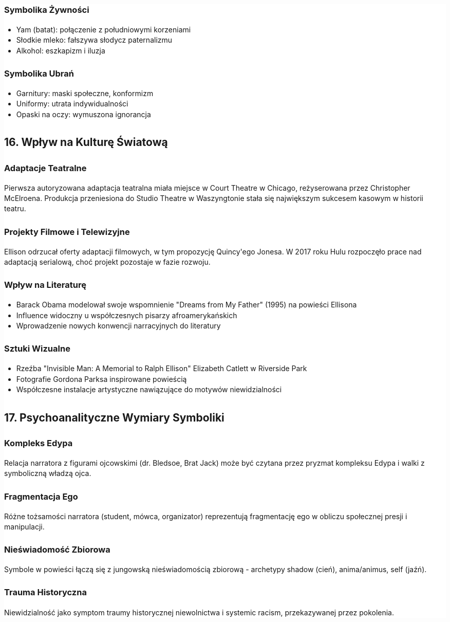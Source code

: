 ### Symbolika Żywności
- Yam (batat): połączenie z południowymi korzeniami
- Słodkie mleko: fałszywa słodycz paternalizmu
- Alkohol: eszkapizm i iluzja

### Symbolika Ubrań
- Garnitury: maski społeczne, konformizm
- Uniformy: utrata indywidualności
- Opaski na oczy: wymuszona ignorancja

## 16. Wpływ na Kulturę Światową

### Adaptacje Teatralne
Pierwsza autoryzowana adaptacja teatralna miała miejsce w Court Theatre w Chicago, reżyserowana przez Christopher McElroena. Produkcja przeniesiona do Studio Theatre w Waszyngtonie stała się największym sukcesem kasowym w historii teatru.

### Projekty Filmowe i Telewizyjne
Ellison odrzucał oferty adaptacji filmowych, w tym propozycję Quincy'ego Jonesa. W 2017 roku Hulu rozpoczęło prace nad adaptacją serialową, choć projekt pozostaje w fazie rozwoju.

### Wpływ na Literaturę
- Barack Obama modelował swoje wspomnienie "Dreams from My Father" (1995) na powieści Ellisona
- Influence widoczny u współczesnych pisarzy afroamerykańskich
- Wprowadzenie nowych konwencji narracyjnych do literatury

### Sztuki Wizualne
- Rzeźba "Invisible Man: A Memorial to Ralph Ellison" Elizabeth Catlett w Riverside Park
- Fotografie Gordona Parksa inspirowane powieścią
- Współczesne instalacje artystyczne nawiązujące do motywów niewidzialności

## 17. Psychoanalityczne Wymiary Symboliki

### Kompleks Edypa
Relacja narratora z figurami ojcowskimi (dr. Bledsoe, Brat Jack) może być czytana przez pryzmat kompleksu Edypa i walki z symboliczną władzą ojca.

### Fragmentacja Ego
Różne tożsamości narratora (student, mówca, organizator) reprezentują fragmentację ego w obliczu społecznej presji i manipulacji.

### Nieświadomość Zbiorowa
Symbole w powieści łączą się z jungowską nieświadomością zbiorową - archetypy shadow (cień), anima/animus, self (jaźń).

### Trauma Historyczna
Niewidzialność jako symptom traumy historycznej niewolnictwa i systemic racism, przekazywanej przez pokolenia.

